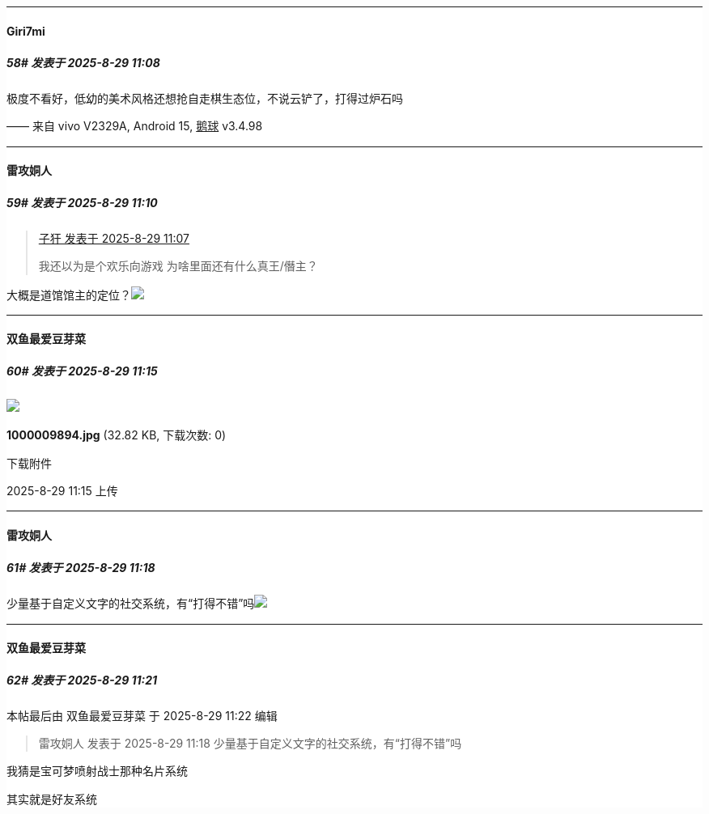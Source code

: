 *****

####  Giri7mi  
##### 58#       发表于 2025-8-29 11:08

极度不看好，低幼的美术风格还想抢自走棋生态位，不说云铲了，打得过炉石吗

—— 来自 vivo V2329A, Android 15, [鹅球](https://www.pgyer.com/GcUxKd4w) v3.4.98


*****

####  雷攻姛人  
##### 59#       发表于 2025-8-29 11:10

<blockquote><a href="httphttps://stage1st.com/2b/forum.php?mod=redirect&amp;goto=findpost&amp;pid=68337406&amp;ptid=2251625" target="_blank">子犴 发表于 2025-8-29 11:07</a>

我还以为是个欢乐向游戏 为啥里面还有什么真王/僭主？</blockquote>
大概是道馆馆主的定位？<img src="https://static.stage1st.com/image/smiley/face2017/067.png" referrerpolicy="no-referrer">

*****

####  双鱼最爱豆芽菜  
##### 60#       发表于 2025-8-29 11:15

<img src="https://img.stage1st.com/forum/202508/29/111512j6ico22cfgefjylc.jpg" referrerpolicy="no-referrer">

<strong>1000009894.jpg</strong> (32.82 KB, 下载次数: 0)

下载附件

2025-8-29 11:15 上传


*****

####  雷攻姛人  
##### 61#       发表于 2025-8-29 11:18

少量基于自定义文字的社交系统，有“打得不错”吗<img src="https://static.stage1st.com/image/smiley/face2017/189.png" referrerpolicy="no-referrer">


*****

####  双鱼最爱豆芽菜  
##### 62#       发表于 2025-8-29 11:21

 本帖最后由 双鱼最爱豆芽菜 于 2025-8-29 11:22 编辑 
<blockquote>雷攻姛人 发表于 2025-8-29 11:18
少量基于自定义文字的社交系统，有“打得不错”吗</blockquote>

我猜是宝可梦喷射战士那种名片系统

其实就是好友系统
